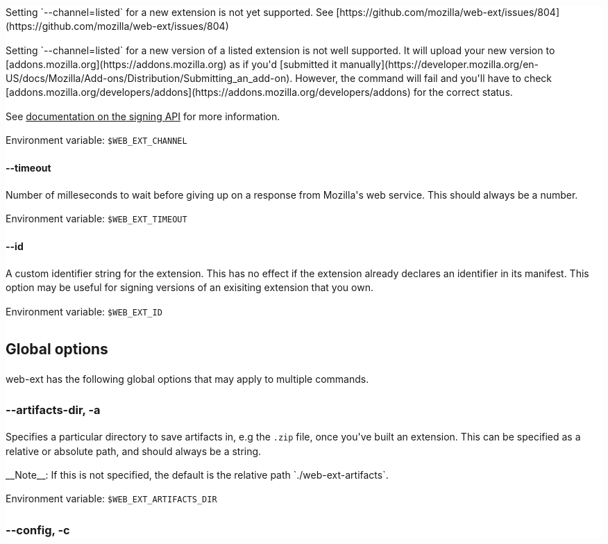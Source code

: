 <p class="note alert" markdown="1">Setting `--channel=listed` for a new extension is not yet supported. See [https://github.com/mozilla/web-ext/issues/804](https://github.com/mozilla/web-ext/issues/804)</p>

<p class="note alert" markdown="1">Setting `--channel=listed` for a new version of a listed extension is not well supported. It will upload your new version to [addons.mozilla.org](https://addons.mozilla.org) as if you'd [submitted it manually](https://developer.mozilla.org/en-US/docs/Mozilla/Add-ons/Distribution/Submitting_an_add-on). However, the command will fail and you'll have to check [addons.mozilla.org/developers/addons](https://addons.mozilla.org/developers/addons) for the correct status.</p>

See [documentation on the signing API](https://addons-server.readthedocs.io/en/latest/topics/api/signing.html#uploading-a-version) for more information.

Environment variable: `$WEB_EXT_CHANNEL`

#### --timeout

Number of milleseconds to wait before giving up on a&nbsp;response from Mozilla's web service. This should always be a number.

Environment variable: `$WEB_EXT_TIMEOUT`

#### --id

A custom identifier string for the extension. This has no effect if the extension already declares an identifier in its manifest. This option may be useful for signing versions of an exisiting extension that you own.

Environment variable: `$WEB_EXT_ID`

</div>
</article>
</section>





<section id="global-options" class="module">
<article class="module-content grid-x grid-padding-x">
<div class="cell small-12" markdown="1">

## Global options

web-ext has the following global options that may apply to multiple commands.

### --artifacts-dir, -a

Specifies a particular directory to save artifacts in, e.g the `.zip` file, once you've built an extension. This can be specified as a relative or absolute path, and should always be a string.

<p class="note" markdown="1">__Note__: If this is not specified, the default is the relative path `./web-ext-artifacts`.</p>

Environment variable: `$WEB_EXT_ARTIFACTS_DIR`

### --config, -c
